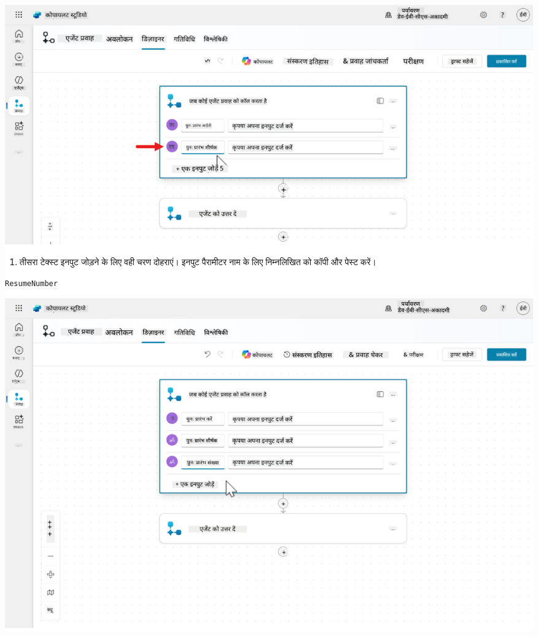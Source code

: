 ![ResumeTitle इनपुट](../../../../../translated_images/3.2_08_ResumeTitleInput.c71ecd364a974a93abb0de876807c2e9bde59fcea6df317babeb20764b636f26.hi.png)

1. तीसरा टेक्स्ट इनपुट जोड़ने के लिए वही चरण दोहराएं। इनपुट पैरामीटर नाम के लिए निम्नलिखित को कॉपी और पेस्ट करें।

```text
ResumeNumber
```

![ResumeNumber इनपुट](../../../../../translated_images/3.2_09_ResumeNumberInput.a6c060000354deab51dffef3c1ad9f13378cfeabdafdb7a33c2a591bfd044709.hi.png)
